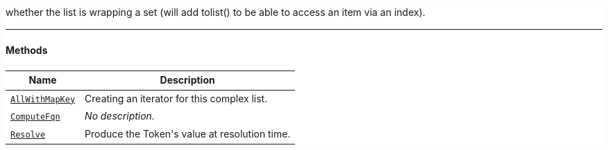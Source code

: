 whether the list is wrapping a set (will add tolist() to be able to access an item via an index).

---

#### Methods <a name="Methods" id="Methods"></a>

| **Name** | **Description** |
| --- | --- |
| <code><a href="#@cdktf/provider-snowflake.procedurePython.ProcedurePythonArgumentsList.allWithMapKey">AllWithMapKey</a></code> | Creating an iterator for this complex list. |
| <code><a href="#@cdktf/provider-snowflake.procedurePython.ProcedurePythonArgumentsList.computeFqn">ComputeFqn</a></code> | *No description.* |
| <code><a href="#@cdktf/provider-snowflake.procedurePython.ProcedurePythonArgumentsList.resolve">Resolve</a></code> | Produce the Token's value at resolution time. |
